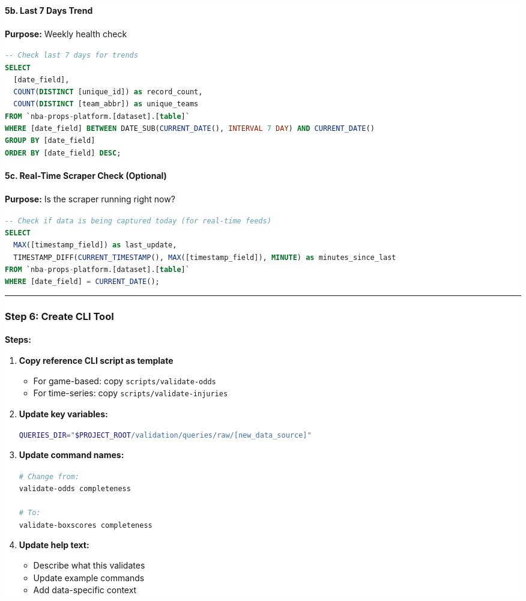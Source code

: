#### 5b. Last 7 Days Trend

**Purpose:** Weekly health check

```sql
-- Check last 7 days for trends
SELECT 
  [date_field],
  COUNT(DISTINCT [unique_id]) as record_count,
  COUNT(DISTINCT [team_abbr]) as unique_teams
FROM `nba-props-platform.[dataset].[table]`
WHERE [date_field] BETWEEN DATE_SUB(CURRENT_DATE(), INTERVAL 7 DAY) AND CURRENT_DATE()
GROUP BY [date_field]
ORDER BY [date_field] DESC;
```

#### 5c. Real-Time Scraper Check (Optional)

**Purpose:** Is the scraper running right now?

```sql
-- Check if data is being captured today (for real-time feeds)
SELECT 
  MAX([timestamp_field]) as last_update,
  TIMESTAMP_DIFF(CURRENT_TIMESTAMP(), MAX([timestamp_field]), MINUTE) as minutes_since_last
FROM `nba-props-platform.[dataset].[table]`
WHERE [date_field] = CURRENT_DATE();
```

---

### Step 6: Create CLI Tool

**Steps:**

1. **Copy reference CLI script as template**
   - For game-based: copy `scripts/validate-odds`
   - For time-series: copy `scripts/validate-injuries`

2. **Update key variables:**
   ```bash
   QUERIES_DIR="$PROJECT_ROOT/validation/queries/raw/[new_data_source]"
   ```

3. **Update command names:**
   ```bash
   # Change from:
   validate-odds completeness
   
   # To:
   validate-boxscores completeness
   ```

4. **Update help text:**
   - Describe what this validates
   - Update example commands
   - Add data-specific context
